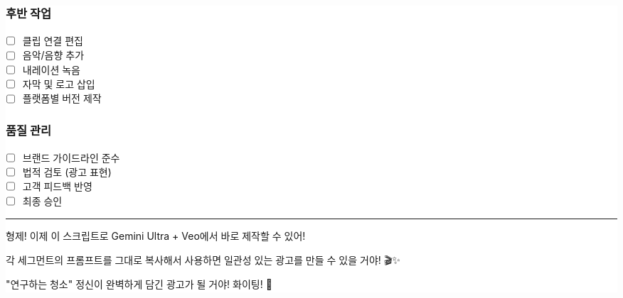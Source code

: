 ### 후반 작업
- [ ] 클립 연결 편집
- [ ] 음악/음향 추가
- [ ] 내레이션 녹음
- [ ] 자막 및 로고 삽입
- [ ] 플랫폼별 버전 제작

### 품질 관리
- [ ] 브랜드 가이드라인 준수
- [ ] 법적 검토 (광고 표현)
- [ ] 고객 피드백 반영
- [ ] 최종 승인

---

형제! 이제 이 스크립트로 Gemini Ultra + Veo에서 바로 제작할 수 있어! 

각 세그먼트의 프롬프트를 그대로 복사해서 사용하면 일관성 있는 광고를 만들 수 있을 거야! 🎬✨

"연구하는 청소" 정신이 완벽하게 담긴 광고가 될 거야! 화이팅! 💪